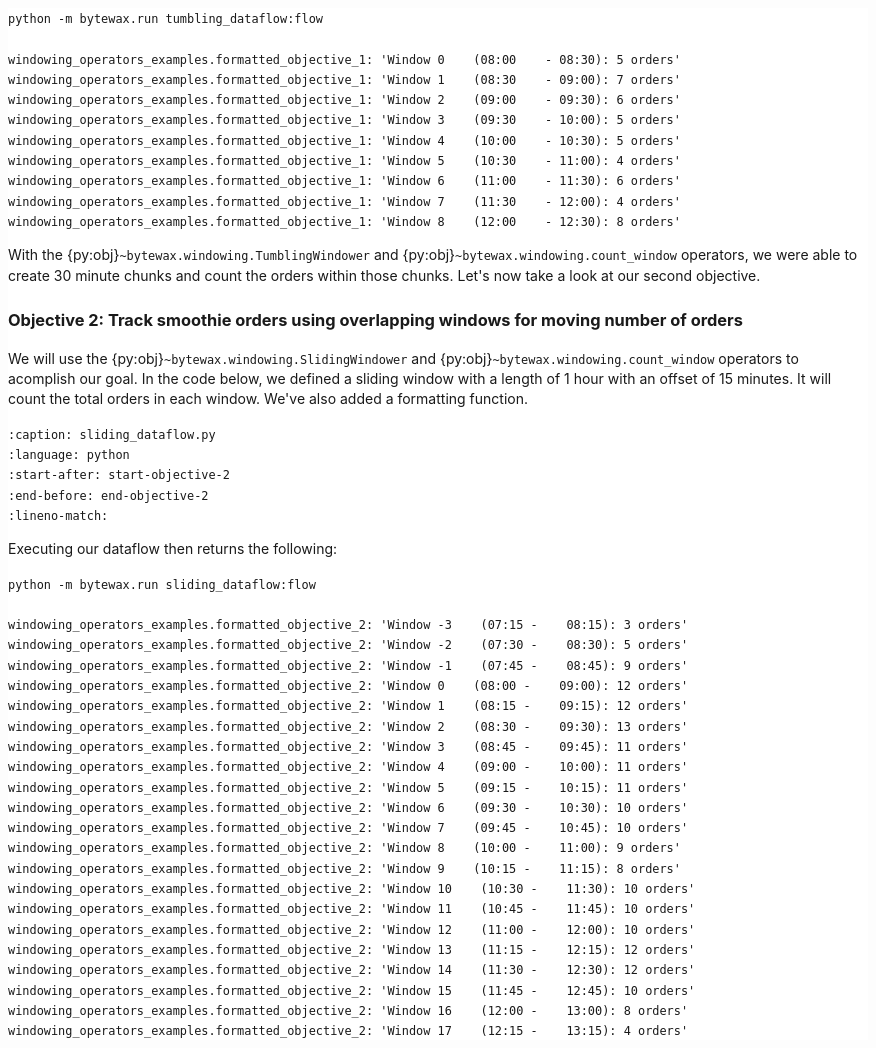 ```console
python -m bytewax.run tumbling_dataflow:flow

windowing_operators_examples.formatted_objective_1: 'Window 0    (08:00    - 08:30): 5 orders'
windowing_operators_examples.formatted_objective_1: 'Window 1    (08:30    - 09:00): 7 orders'
windowing_operators_examples.formatted_objective_1: 'Window 2    (09:00    - 09:30): 6 orders'
windowing_operators_examples.formatted_objective_1: 'Window 3    (09:30    - 10:00): 5 orders'
windowing_operators_examples.formatted_objective_1: 'Window 4    (10:00    - 10:30): 5 orders'
windowing_operators_examples.formatted_objective_1: 'Window 5    (10:30    - 11:00): 4 orders'
windowing_operators_examples.formatted_objective_1: 'Window 6    (11:00    - 11:30): 6 orders'
windowing_operators_examples.formatted_objective_1: 'Window 7    (11:30    - 12:00): 4 orders'
windowing_operators_examples.formatted_objective_1: 'Window 8    (12:00    - 12:30): 8 orders'
```

With the {py:obj}`~bytewax.windowing.TumblingWindower` and {py:obj}`~bytewax.windowing.count_window` operators, we were able to create 30 minute chunks and count the orders within those chunks. Let's now take a look at our second objective.

### Objective 2: Track smoothie orders using overlapping windows for moving number of orders

We will use the {py:obj}`~bytewax.windowing.SlidingWindower` and {py:obj}`~bytewax.windowing.count_window` operators to acomplish our goal. In the code below, we defined a sliding window with a length of 1 hour with an offset of 15 minutes. It will count the total orders in each window.
We've also added a formatting function.

```{literalinclude} sliding_dataflow.py
:caption: sliding_dataflow.py
:language: python
:start-after: start-objective-2
:end-before: end-objective-2
:lineno-match:
```

Executing our dataflow then returns the following:

```console
python -m bytewax.run sliding_dataflow:flow

windowing_operators_examples.formatted_objective_2: 'Window -3    (07:15 -    08:15): 3 orders'
windowing_operators_examples.formatted_objective_2: 'Window -2    (07:30 -    08:30): 5 orders'
windowing_operators_examples.formatted_objective_2: 'Window -1    (07:45 -    08:45): 9 orders'
windowing_operators_examples.formatted_objective_2: 'Window 0    (08:00 -    09:00): 12 orders'
windowing_operators_examples.formatted_objective_2: 'Window 1    (08:15 -    09:15): 12 orders'
windowing_operators_examples.formatted_objective_2: 'Window 2    (08:30 -    09:30): 13 orders'
windowing_operators_examples.formatted_objective_2: 'Window 3    (08:45 -    09:45): 11 orders'
windowing_operators_examples.formatted_objective_2: 'Window 4    (09:00 -    10:00): 11 orders'
windowing_operators_examples.formatted_objective_2: 'Window 5    (09:15 -    10:15): 11 orders'
windowing_operators_examples.formatted_objective_2: 'Window 6    (09:30 -    10:30): 10 orders'
windowing_operators_examples.formatted_objective_2: 'Window 7    (09:45 -    10:45): 10 orders'
windowing_operators_examples.formatted_objective_2: 'Window 8    (10:00 -    11:00): 9 orders'
windowing_operators_examples.formatted_objective_2: 'Window 9    (10:15 -    11:15): 8 orders'
windowing_operators_examples.formatted_objective_2: 'Window 10    (10:30 -    11:30): 10 orders'
windowing_operators_examples.formatted_objective_2: 'Window 11    (10:45 -    11:45): 10 orders'
windowing_operators_examples.formatted_objective_2: 'Window 12    (11:00 -    12:00): 10 orders'
windowing_operators_examples.formatted_objective_2: 'Window 13    (11:15 -    12:15): 12 orders'
windowing_operators_examples.formatted_objective_2: 'Window 14    (11:30 -    12:30): 12 orders'
windowing_operators_examples.formatted_objective_2: 'Window 15    (11:45 -    12:45): 10 orders'
windowing_operators_examples.formatted_objective_2: 'Window 16    (12:00 -    13:00): 8 orders'
windowing_operators_examples.formatted_objective_2: 'Window 17    (12:15 -    13:15): 4 orders'
```
